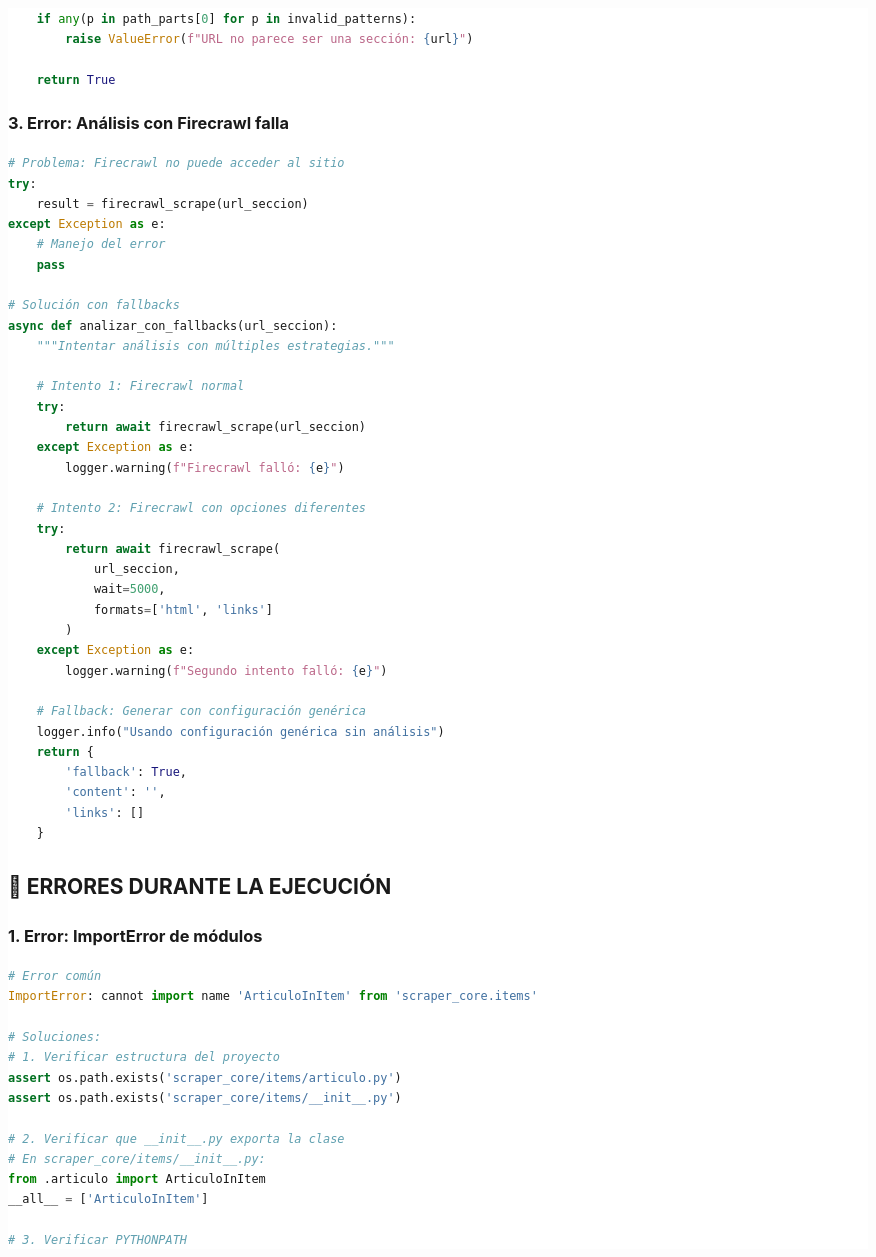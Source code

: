 ```python
    if any(p in path_parts[0] for p in invalid_patterns):
        raise ValueError(f"URL no parece ser una sección: {url}")
    
    return True
```

### **3. Error: Análisis con Firecrawl falla**
```python
# Problema: Firecrawl no puede acceder al sitio
try:
    result = firecrawl_scrape(url_seccion)
except Exception as e:
    # Manejo del error
    pass

# Solución con fallbacks
async def analizar_con_fallbacks(url_seccion):
    """Intentar análisis con múltiples estrategias."""
    
    # Intento 1: Firecrawl normal
    try:
        return await firecrawl_scrape(url_seccion)
    except Exception as e:
        logger.warning(f"Firecrawl falló: {e}")
    
    # Intento 2: Firecrawl con opciones diferentes
    try:
        return await firecrawl_scrape(
            url_seccion,
            wait=5000,
            formats=['html', 'links']
        )
    except Exception as e:
        logger.warning(f"Segundo intento falló: {e}")
    
    # Fallback: Generar con configuración genérica
    logger.info("Usando configuración genérica sin análisis")
    return {
        'fallback': True,
        'content': '',
        'links': []
    }
```

## 🐛 ERRORES DURANTE LA EJECUCIÓN

### **1. Error: ImportError de módulos**
```python
# Error común
ImportError: cannot import name 'ArticuloInItem' from 'scraper_core.items'

# Soluciones:
# 1. Verificar estructura del proyecto
assert os.path.exists('scraper_core/items/articulo.py')
assert os.path.exists('scraper_core/items/__init__.py')

# 2. Verificar que __init__.py exporta la clase
# En scraper_core/items/__init__.py:
from .articulo import ArticuloInItem
__all__ = ['ArticuloInItem']

# 3. Verificar PYTHONPATH
```